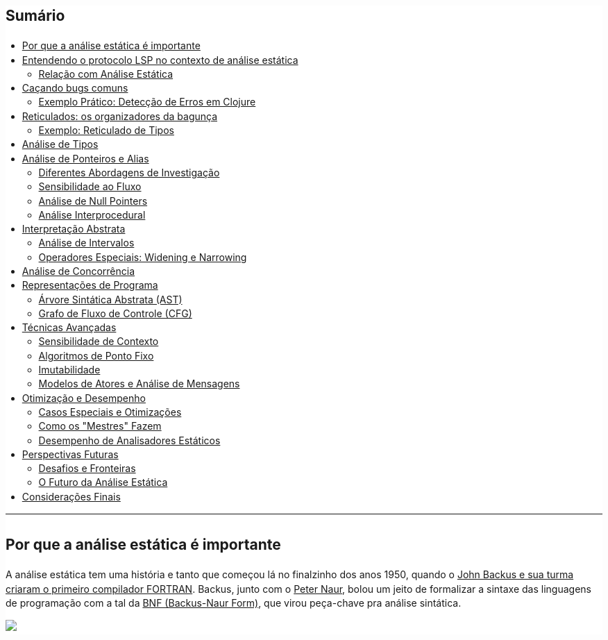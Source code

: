 ## Sumário

- [Por que a análise estática é importante](#por-que-a-análise-estática-é-importante)
- [Entendendo o protocolo LSP no contexto de análise estática](#entendendo-o-protocolo-lsp-no-contexto-de-análise-estática)
    - [Relação com Análise Estática](#relação-com-análise-estática)
- [Caçando bugs comuns](#caçando-bugs-comuns)
  - [Exemplo Prático: Detecção de Erros em Clojure](#exemplo-prático-detecção-de-erros-em-clojure)
- [Reticulados: os organizadores da bagunça](#reticulados-os-organizadores-da-bagunça)
  - [Exemplo: Reticulado de Tipos](#exemplo-reticulado-de-tipos-ou-a-família-dos-tipos)
- [Análise de Tipos](#análise-de-tipos-o-sherlock-holmes-do-seu-código)
- [Análise de Ponteiros e Alias](#análise-de-ponteiros-e-alias-quem-está-apontando-pra-quem)
  - [Diferentes Abordagens de Investigação](#os-três-detetives-do-caso)
  - [Sensibilidade ao Fluxo](#o-super-poder-da-sensibilidade-ao-fluxo)
  - [Análise de Null Pointers](#analisando-o-perigo-dos-nulls-o-detetive-anti-crash)
  - [Análise Interprocedural](#quando-funções-entram-na-jogada)
- [Interpretação Abstrata](#interpretação-abstrata-a-arte-de-simplificar-sem-perder-a-essência)
  - [Análise de Intervalos](#análise-de-intervalos-descobrindo-os-valores-secretos-das-variáveis)
  - [Operadores Especiais: Widening e Narrowing](#operadores-especiais-widening-e-narrowing)
- [Análise de Concorrência](#análise-de-concorrência)
- [Representações de Programa](#representações-de-programa)
  - [Árvore Sintática Abstrata (AST)](#árvore-sintática-abstrata-ast-o-esqueleto-do-código)
  - [Grafo de Fluxo de Controle (CFG)](#grafo-de-fluxo-de-controle-cfg-o-mapa-da-execução)
- [Técnicas Avançadas](#técnicas-avançadas)
  - [Sensibilidade de Contexto](#sensibilidade-de-contexto-entendendo-o-de-onde-veio)
  - [Algoritmos de Ponto Fixo](#algoritmos-de-ponto-fixo-deixa-comigo-que-eu-resolvo-rápido)
  - [Imutabilidade](#imutabilidade-a-arma-secreta-contra-bugs-cabeludos)
  - [Modelos de Atores e Análise de Mensagens](#modelos-de-atores-e-análise-de-mensagens-cada-um-no-seu-quadrado-e-se-falando)
- [Otimização e Desempenho](#otimização-e-desempenho)
  - [Casos Especiais e Otimizações](#casos-especiais-e-otimizações-a-vida-como-ela-é-e-como-deixar-ela-mais-rápida)
  - [Como os "Mestres" Fazem](#como-os-mestres-fazem-compiladores-reais)
  - [Desempenho de Analisadores Estáticos](#desempenho-de-analisadores-estáticos-por-que-uns-são-tão-rápidos-e-outros-tão)
- [Perspectivas Futuras](#perspectivas-futuras)
  - [Desafios e Fronteiras](#desafios-e-fronteiras)
  - [O Futuro da Análise Estática](#o-futuro-da-análise-estática)
- [Considerações Finais](#considerações-finais)

---

## Por que a análise estática é importante

A análise estática tem uma história e tanto que começou lá no finalzinho dos anos 1950, quando o [John Backus e sua turma criaram o primeiro compilador FORTRAN](https://en.wikipedia.org/wiki/John_Backus). Backus, junto com o [Peter Naur](https://en.wikipedia.org/wiki/Peter_Naur), bolou um jeito de formalizar a sintaxe das linguagens de programação com a tal da [BNF (Backus-Naur Form)](https://en.wikipedia.org/wiki/Backus%E2%80%93Naur_form), que virou peça-chave pra análise sintática.

![](https://i.pinimg.com/736x/ca/94/9f/ca949f962ceff9ce15036525a5d1e5be--programming-languages-ibm.jpg)
